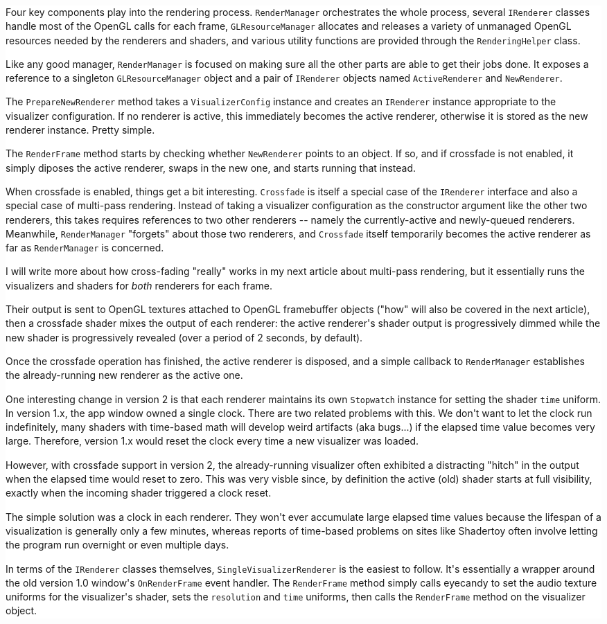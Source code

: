 Four key components play into the rendering process. `RenderManager` orchestrates the whole process, several `IRenderer` classes handle most of the OpenGL calls for each frame, `GLResourceManager` allocates and releases a variety of unmanaged OpenGL resources needed by the renderers and shaders, and various utility functions are provided through the `RenderingHelper` class.

Like any good manager, `RenderManager` is focused on making sure all the other parts are able to get their jobs done. It exposes a reference to a singleton `GLResourceManager` object and a pair of `IRenderer` objects named `ActiveRenderer` and `NewRenderer`.

The `PrepareNewRenderer` method takes a `VisualizerConfig` instance and creates an `IRenderer` instance appropriate to the visualizer configuration. If no renderer is active, this immediately becomes the active renderer, otherwise it is stored as the new renderer instance. Pretty simple.

The `RenderFrame` method starts by checking whether `NewRenderer` points to an object. If so, and if crossfade is not enabled, it simply diposes the active renderer, swaps in the new one, and starts running that instead.

When crossfade is enabled, things get a bit interesting. `Crossfade` is itself a special case of the `IRenderer` interface and also a special case of multi-pass rendering. Instead of taking a visualizer configuration as the constructor argument like the other two renderers, this takes requires references to two other renderers -- namely the currently-active and newly-queued renderers. Meanwhile, `RenderManager` "forgets" about those two renderers, and `Crossfade` itself temporarily becomes the active renderer as far as `RenderManager` is concerned. 

I will write more about how cross-fading "really" works in my next article about multi-pass rendering, but it essentially runs the visualizers and shaders for _both_ renderers for each frame.

Their output is sent to OpenGL textures attached to OpenGL framebuffer objects ("how" will also be covered in the next article), then a crossfade shader mixes the output of each renderer: the active renderer's shader output is progressively dimmed while the new shader is progressively revealed (over a period of 2 seconds, by default).

Once the crossfade operation has finished, the active renderer is disposed, and a simple callback to `RenderManager` establishes the already-running new renderer as the active one.

One interesting change in version 2 is that each renderer maintains its own `Stopwatch` instance for setting the shader `time` uniform. In version 1.x, the app window owned a single clock. There are two related problems with this. We don't want to let the clock run indefinitely, many shaders with time-based math will develop weird artifacts (aka bugs...) if the elapsed time value becomes very large. Therefore, version 1.x would reset the clock every time a new visualizer was loaded.

However, with crossfade support in version 2, the already-running visualizer often exhibited a distracting "hitch" in the output when the elapsed time would reset to zero. This was very visble since, by definition the active (old) shader starts at full visibility, exactly when the incoming shader triggered a clock reset.

The simple solution was a clock in each renderer. They won't ever accumulate large elapsed time values because the lifespan of a visualization is generally only a few minutes, whereas reports of time-based problems on sites like Shadertoy often involve letting the program run overnight or even multiple days.

In terms of the `IRenderer` classes themselves, `SingleVisualizerRenderer` is the easiest to follow. It's essentially a wrapper around the old version 1.0 window's `OnRenderFrame` event handler. The `RenderFrame` method simply calls eyecandy to set the audio texture uniforms for the visualizer's shader, sets the `resolution` and `time` uniforms, then calls the `RenderFrame` method on the visualizer object.
